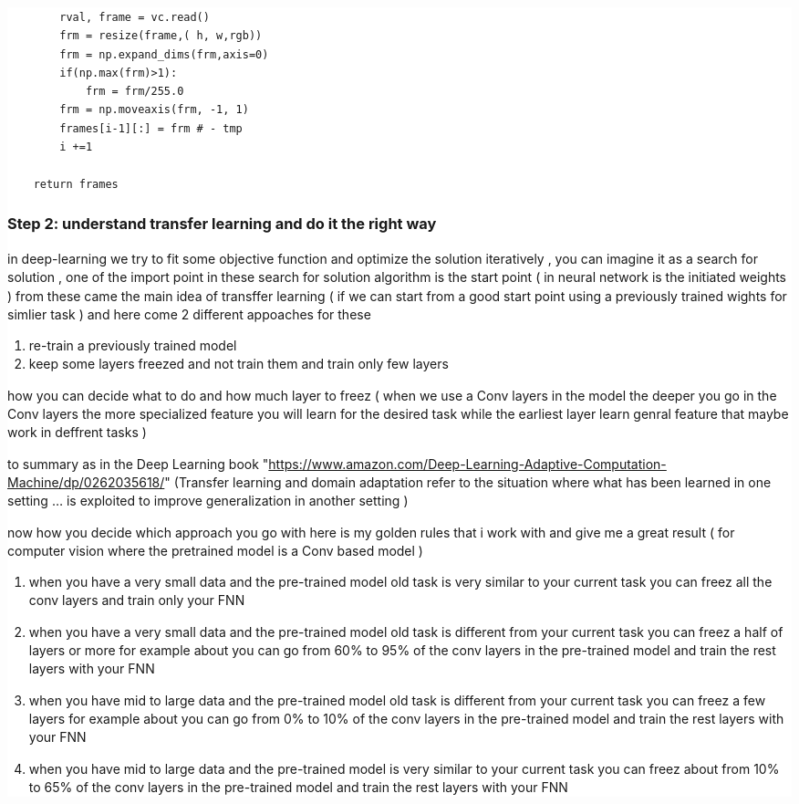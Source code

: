 ```
        rval, frame = vc.read()
        frm = resize(frame,( h, w,rgb))
        frm = np.expand_dims(frm,axis=0)
        if(np.max(frm)>1):
            frm = frm/255.0
        frm = np.moveaxis(frm, -1, 1)
        frames[i-1][:] = frm # - tmp
        i +=1

    return frames

```

### Step 2: understand transfer learning and do it the right way 

in deep-learning  we try to fit some objective function and optimize the solution iteratively , you can imagine it as a search for solution , one of the import point in these search for solution algorithm is the start point ( in neural network is the initiated weights ) from these came the main idea of transffer learning ( if we can start from  a good start point using a previously trained wights for simlier task ) and here come 2 different appoaches for these
1.  re-train a previously trained model
2.   keep some layers freezed and not train them and train only few layers 

how you can decide what to do and how much layer to freez (  when we use a Conv layers in the model  the deeper you go in the Conv layers the more specialized feature you will learn for the desired task while the earliest layer learn genral  feature that maybe work in deffrent tasks )

to summary  as in  the Deep Learning  book "https://www.amazon.com/Deep-Learning-Adaptive-Computation-Machine/dp/0262035618/" (Transfer learning and domain adaptation refer to the situation where what has been learned in one setting … is exploited to improve generalization in another setting )

now how you decide which approach you go with here is my golden rules that i work with and give me a great result ( for computer vision where  the pretrained model is a Conv based model )

1.   when you have a very small data and the pre-trained model old task is very similar to your current task
you can freez all  the conv layers and train only your FNN  

2.   when you have a very small data and the pre-trained model old task is different  from your current task
you can freez a half of layers or more  for example about you can go from 60% to 95% of  the conv layers in the pre-trained model and train the rest layers with your FNN  

3.   when you have mid to large data and the pre-trained model old task is different  from your current task
you can freez a few layers  for example about you can go from  0% to 10%  of the conv layers in the pre-trained model and train the rest layers with your FNN  

4.   when you have mid to large data and  the pre-trained model is very similar  to your current task
you can freez about from  10% to 65%  of the conv layers in the pre-trained model and train the rest layers with your FNN  
